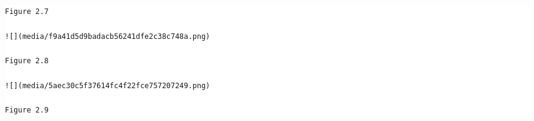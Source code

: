     Figure 2.7

    ![](media/f9a41d5d9badacb56241dfe2c38c748a.png)

    Figure 2.8

    ![](media/5aec30c5f37614fc4f22fce757207249.png)

    Figure 2.9
